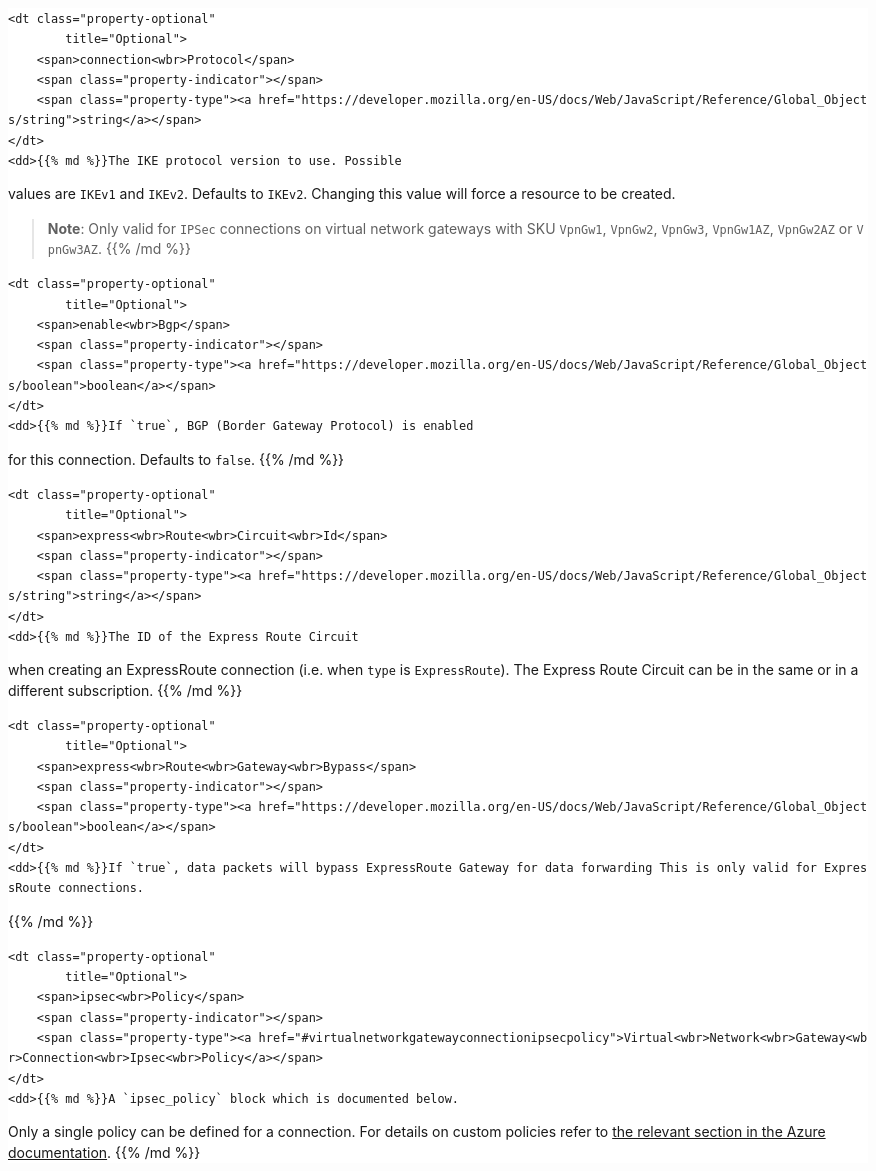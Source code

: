     <dt class="property-optional"
            title="Optional">
        <span>connection<wbr>Protocol</span>
        <span class="property-indicator"></span>
        <span class="property-type"><a href="https://developer.mozilla.org/en-US/docs/Web/JavaScript/Reference/Global_Objects/string">string</a></span>
    </dt>
    <dd>{{% md %}}The IKE protocol version to use. Possible
values are `IKEv1` and `IKEv2`. Defaults to `IKEv2`.
Changing this value will force a resource to be created.
> **Note**: Only valid for `IPSec` connections on virtual network gateways with SKU `VpnGw1`, `VpnGw2`, `VpnGw3`, `VpnGw1AZ`, `VpnGw2AZ` or `VpnGw3AZ`.
{{% /md %}}</dd>

    <dt class="property-optional"
            title="Optional">
        <span>enable<wbr>Bgp</span>
        <span class="property-indicator"></span>
        <span class="property-type"><a href="https://developer.mozilla.org/en-US/docs/Web/JavaScript/Reference/Global_Objects/boolean">boolean</a></span>
    </dt>
    <dd>{{% md %}}If `true`, BGP (Border Gateway Protocol) is enabled
for this connection. Defaults to `false`.
{{% /md %}}</dd>

    <dt class="property-optional"
            title="Optional">
        <span>express<wbr>Route<wbr>Circuit<wbr>Id</span>
        <span class="property-indicator"></span>
        <span class="property-type"><a href="https://developer.mozilla.org/en-US/docs/Web/JavaScript/Reference/Global_Objects/string">string</a></span>
    </dt>
    <dd>{{% md %}}The ID of the Express Route Circuit
when creating an ExpressRoute connection (i.e. when `type` is `ExpressRoute`).
The Express Route Circuit can be in the same or in a different subscription.
{{% /md %}}</dd>

    <dt class="property-optional"
            title="Optional">
        <span>express<wbr>Route<wbr>Gateway<wbr>Bypass</span>
        <span class="property-indicator"></span>
        <span class="property-type"><a href="https://developer.mozilla.org/en-US/docs/Web/JavaScript/Reference/Global_Objects/boolean">boolean</a></span>
    </dt>
    <dd>{{% md %}}If `true`, data packets will bypass ExpressRoute Gateway for data forwarding This is only valid for ExpressRoute connections.
{{% /md %}}</dd>

    <dt class="property-optional"
            title="Optional">
        <span>ipsec<wbr>Policy</span>
        <span class="property-indicator"></span>
        <span class="property-type"><a href="#virtualnetworkgatewayconnectionipsecpolicy">Virtual<wbr>Network<wbr>Gateway<wbr>Connection<wbr>Ipsec<wbr>Policy</a></span>
    </dt>
    <dd>{{% md %}}A `ipsec_policy` block which is documented below.
Only a single policy can be defined for a connection. For details on
custom policies refer to [the relevant section in the Azure documentation](https://docs.microsoft.com/en-us/azure/vpn-gateway/vpn-gateway-ipsecikepolicy-rm-powershell).
{{% /md %}}</dd>
